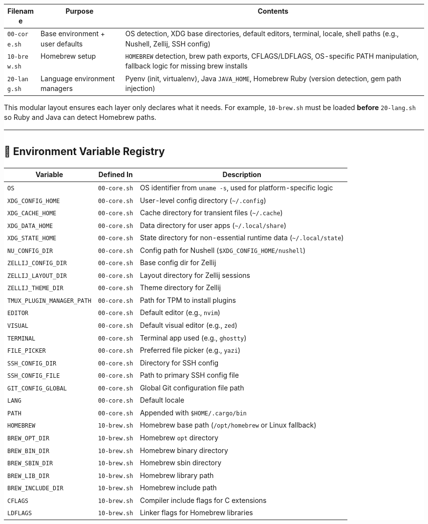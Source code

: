 | Filename     | Purpose                          | Contents                                                                                                                         |
| ------------ | -------------------------------- | -------------------------------------------------------------------------------------------------------------------------------- |
| `00-core.sh` | Base environment + user defaults | OS detection, XDG base directories, default editors, terminal, locale, shell paths (e.g., Nushell, Zellij, SSH config)           |
| `10-brew.sh` | Homebrew setup                   | `HOMEBREW` detection, brew path exports, CFLAGS/LDFLAGS, OS-specific PATH manipulation, fallback logic for missing brew installs |
| `20-lang.sh` | Language environment managers    | Pyenv (init, virtualenv), Java `JAVA_HOME`, Homebrew Ruby (version detection, gem path injection)                                |

This modular layout ensures each layer only declares what it needs. For example,
`10-brew.sh` must be loaded **before** `20-lang.sh` so Ruby and Java can detect
Homebrew paths.

---

## 🧾 Environment Variable Registry

| Variable                   | Defined In   | Description                                                       |
| -------------------------- | ------------ | ----------------------------------------------------------------- |
| `OS`                       | `00-core.sh` | OS identifier from `uname -s`, used for platform-specific logic   |
| `XDG_CONFIG_HOME`          | `00-core.sh` | User-level config directory (`~/.config`)                         |
| `XDG_CACHE_HOME`           | `00-core.sh` | Cache directory for transient files (`~/.cache`)                  |
| `XDG_DATA_HOME`            | `00-core.sh` | Data directory for user apps (`~/.local/share`)                   |
| `XDG_STATE_HOME`           | `00-core.sh` | State directory for non-essential runtime data (`~/.local/state`) |
| `NU_CONFIG_DIR`            | `00-core.sh` | Config path for Nushell (`$XDG_CONFIG_HOME/nushell`)              |
| `ZELLIJ_CONFIG_DIR`        | `00-core.sh` | Base config dir for Zellij                                        |
| `ZELLIJ_LAYOUT_DIR`        | `00-core.sh` | Layout directory for Zellij sessions                              |
| `ZELLIJ_THEME_DIR`         | `00-core.sh` | Theme directory for Zellij                                        |
| `TMUX_PLUGIN_MANAGER_PATH` | `00-core.sh` | Path for TPM to install plugins                                   |
| `EDITOR`                   | `00-core.sh` | Default editor (e.g., `nvim`)                                     |
| `VISUAL`                   | `00-core.sh` | Default visual editor (e.g., `zed`)                               |
| `TERMINAL`                 | `00-core.sh` | Terminal app used (e.g., `ghostty`)                               |
| `FILE_PICKER`              | `00-core.sh` | Preferred file picker (e.g., `yazi`)                              |
| `SSH_CONFIG_DIR`           | `00-core.sh` | Directory for SSH config                                          |
| `SSH_CONFIG_FILE`          | `00-core.sh` | Path to primary SSH config file                                   |
| `GIT_CONFIG_GLOBAL`        | `00-core.sh` | Global Git configuration file path                                |
| `LANG`                     | `00-core.sh` | Default locale                                                    |
| `PATH`                     | `00-core.sh` | Appended with `$HOME/.cargo/bin`                                  |
| `HOMEBREW`                 | `10-brew.sh` | Homebrew base path (`/opt/homebrew` or Linux fallback)            |
| `BREW_OPT_DIR`             | `10-brew.sh` | Homebrew `opt` directory                                          |
| `BREW_BIN_DIR`             | `10-brew.sh` | Homebrew binary directory                                         |
| `BREW_SBIN_DIR`            | `10-brew.sh` | Homebrew sbin directory                                           |
| `BREW_LIB_DIR`             | `10-brew.sh` | Homebrew library path                                             |
| `BREW_INCLUDE_DIR`         | `10-brew.sh` | Homebrew include path                                             |
| `CFLAGS`                   | `10-brew.sh` | Compiler include flags for C extensions                           |
| `LDFLAGS`                  | `10-brew.sh` | Linker flags for Homebrew libraries                               |